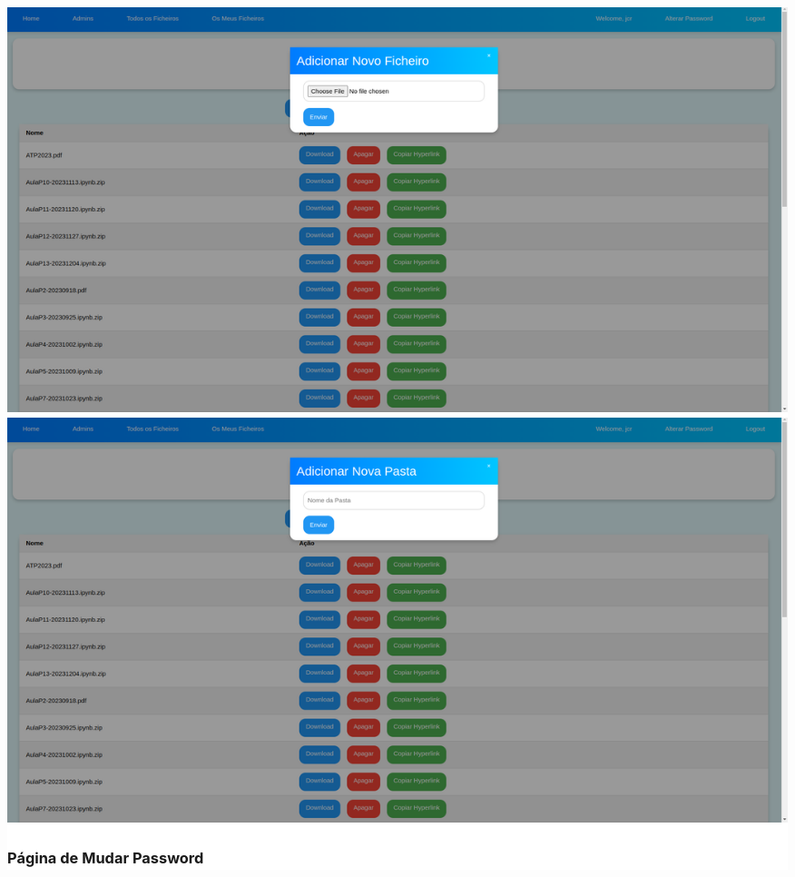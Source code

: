 ![Página de Ficheiros de um Utilizador (2)](./imgs/Ficheiros2.png)
![Página de Ficheiros de um Utilizador (3)](./imgs/Ficheiros3.png)

### Página de Mudar Password
